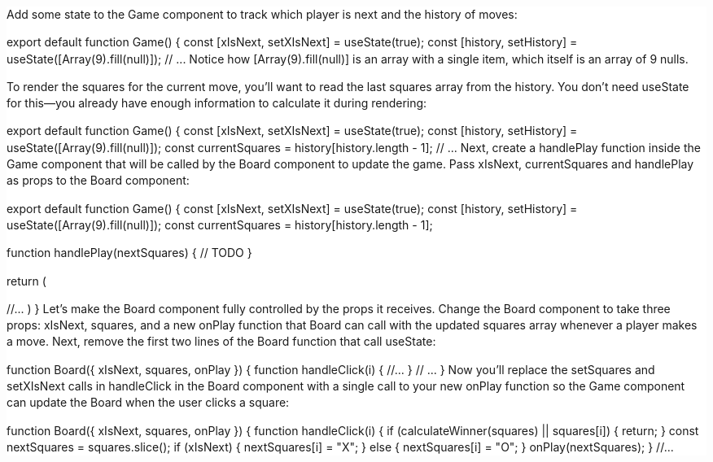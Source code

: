 Add some state to the Game component to track which player is next and the history of moves:

export default function Game() {
  const [xIsNext, setXIsNext] = useState(true);
  const [history, setHistory] = useState([Array(9).fill(null)]);
  // ...
Notice how [Array(9).fill(null)] is an array with a single item, which itself is an array of 9 nulls.

To render the squares for the current move, you’ll want to read the last squares array from the history. You don’t need useState for this—you already have enough information to calculate it during rendering:

export default function Game() {
  const [xIsNext, setXIsNext] = useState(true);
  const [history, setHistory] = useState([Array(9).fill(null)]);
  const currentSquares = history[history.length - 1];
  // ...
Next, create a handlePlay function inside the Game component that will be called by the Board component to update the game. Pass xIsNext, currentSquares and handlePlay as props to the Board component:

export default function Game() {
  const [xIsNext, setXIsNext] = useState(true);
  const [history, setHistory] = useState([Array(9).fill(null)]);
  const currentSquares = history[history.length - 1];

  function handlePlay(nextSquares) {
    // TODO
  }

  return (
    <div className="game">
      <div className="game-board">
        <Board xIsNext={xIsNext} squares={currentSquares} onPlay={handlePlay} />
        //...
  )
}
Let’s make the Board component fully controlled by the props it receives. Change the Board component to take three props: xIsNext, squares, and a new onPlay function that Board can call with the updated squares array whenever a player makes a move. Next, remove the first two lines of the Board function that call useState:

function Board({ xIsNext, squares, onPlay }) {
  function handleClick(i) {
    //...
  }
  // ...
}
Now you’ll replace the setSquares and setXIsNext calls in handleClick in the Board component with a single call to your new onPlay function so the Game component can update the Board when the user clicks a square:

function Board({ xIsNext, squares, onPlay }) {
  function handleClick(i) {
    if (calculateWinner(squares) || squares[i]) {
      return;
    }
    const nextSquares = squares.slice();
    if (xIsNext) {
      nextSquares[i] = "X";
    } else {
      nextSquares[i] = "O";
    }
    onPlay(nextSquares);
  }
  //...